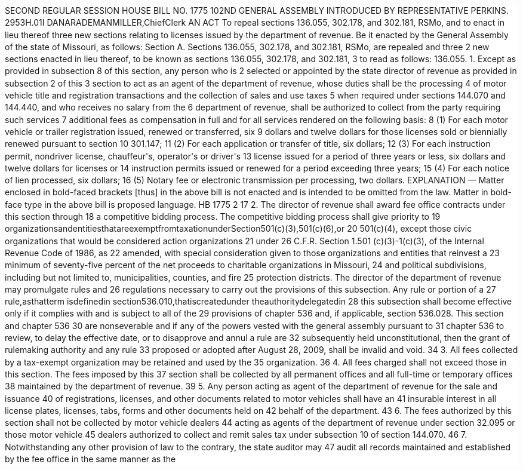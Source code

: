 SECOND REGULAR SESSION
HOUSE BILL NO. 1775
102ND GENERAL ASSEMBLY
INTRODUCED BY REPRESENTATIVE PERKINS.
2953H.01I DANARADEMANMILLER,ChiefClerk
AN ACT
To repeal sections 136.055, 302.178, and 302.181, RSMo, and to enact in lieu thereof three
new sections relating to licenses issued by the department of revenue.
Be it enacted by the General Assembly of the state of Missouri, as follows:
Section A. Sections 136.055, 302.178, and 302.181, RSMo, are repealed and three
2 new sections enacted in lieu thereof, to be known as sections 136.055, 302.178, and 302.181,
3 to read as follows:
136.055. 1. Except as provided in subsection 8 of this section, any person who is
2 selected or appointed by the state director of revenue as provided in subsection 2 of this
3 section to act as an agent of the department of revenue, whose duties shall be the processing
4 of motor vehicle title and registration transactions and the collection of sales and use taxes
5 when required under sections 144.070 and 144.440, and who receives no salary from the
6 department of revenue, shall be authorized to collect from the party requiring such services
7 additional fees as compensation in full and for all services rendered on the following basis:
8 (1) For each motor vehicle or trailer registration issued, renewed or transferred, six
9 dollars and twelve dollars for those licenses sold or biennially renewed pursuant to section
10 301.147;
11 (2) For each application or transfer of title, six dollars;
12 (3) For each instruction permit, nondriver license, chauffeur's, operator's or driver's
13 license issued for a period of three years or less, six dollars and twelve dollars for licenses or
14 instruction permits issued or renewed for a period exceeding three years;
15 (4) For each notice of lien processed, six dollars;
16 (5) Notary fee or electronic transmission per processing, two dollars.
EXPLANATION — Matter enclosed in bold-faced brackets [thus] in the above bill is not enacted and is
intended to be omitted from the law. Matter in bold-face type in the above bill is proposed language.
HB 1775 2
17 2. The director of revenue shall award fee office contracts under this section through
18 a competitive bidding process. The competitive bidding process shall give priority to
19 organizationsandentitiesthatareexemptfromtaxationunderSection501(c)(3),501(c)(6),or
20 501(c)(4), except those civic organizations that would be considered action organizations
21 under 26 C.F.R. Section 1.501 (c)(3)-1(c)(3), of the Internal Revenue Code of 1986, as
22 amended, with special consideration given to those organizations and entities that reinvest a
23 minimum of seventy-five percent of the net proceeds to charitable organizations in Missouri,
24 and political subdivisions, including but not limited to, municipalities, counties, and fire
25 protection districts. The director of the department of revenue may promulgate rules and
26 regulations necessary to carry out the provisions of this subsection. Any rule or portion of a
27 rule,asthatterm isdefinedin section536.010,thatiscreatedunder theauthoritydelegatedin
28 this subsection shall become effective only if it complies with and is subject to all of the
29 provisions of chapter 536 and, if applicable, section 536.028. This section and chapter 536
30 are nonseverable and if any of the powers vested with the general assembly pursuant to
31 chapter 536 to review, to delay the effective date, or to disapprove and annul a rule are
32 subsequently held unconstitutional, then the grant of rulemaking authority and any rule
33 proposed or adopted after August 28, 2009, shall be invalid and void.
34 3. All fees collected by a tax-exempt organization may be retained and used by the
35 organization.
36 4. All fees charged shall not exceed those in this section. The fees imposed by this
37 section shall be collected by all permanent offices and all full-time or temporary offices
38 maintained by the department of revenue.
39 5. Any person acting as agent of the department of revenue for the sale and issuance
40 of registrations, licenses, and other documents related to motor vehicles shall have an
41 insurable interest in all license plates, licenses, tabs, forms and other documents held on
42 behalf of the department.
43 6. The fees authorized by this section shall not be collected by motor vehicle dealers
44 acting as agents of the department of revenue under section 32.095 or those motor vehicle
45 dealers authorized to collect and remit sales tax under subsection 10 of section 144.070.
46 7. Notwithstanding any other provision of law to the contrary, the state auditor may
47 audit all records maintained and established by the fee office in the same manner as the